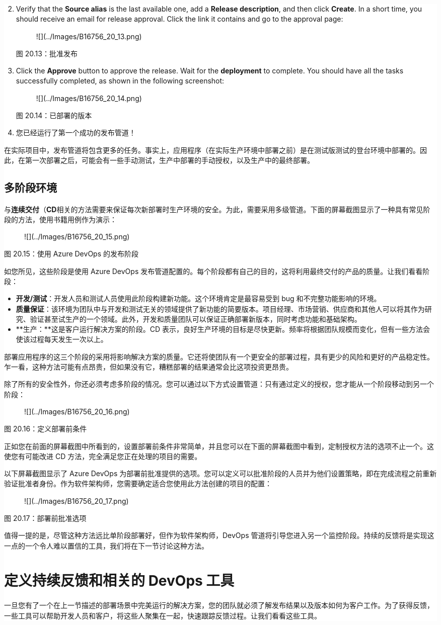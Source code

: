 2.  Verify that the **Source alias** is the last available one, add a **Release description**, and then click **Create**. In a short time, you should receive an email for release approval. Click the link it contains and go to the approval page:

    <figure class="mediaobject">![](../Images/B16756_20_13.png)</figure>

    图 20.13：批准发布

3.  Click the **Approve** button to approve the release. Wait for the **deployment** to complete. You should have all the tasks successfully completed, as shown in the following screenshot:

    <figure class="mediaobject">![](../Images/B16756_20_14.png)</figure>

    图 20.14：已部署的版本

4.  您已经运行了第一个成功的发布管道！

在实际项目中，发布管道将包含更多的任务。事实上，应用程序（在实际生产环境中部署之前）是在测试版测试的登台环境中部署的。因此，在第一次部署之后，可能会有一些手动测试，生产中部署的手动授权，以及生产中的最终部署。

## 多阶段环境

与**连续交付**（**CD**相关的方法需要来保证每次新部署时生产环境的安全。为此，需要采用多级管道。下面的屏幕截图显示了一种具有常见阶段的方法，使用书籍用例作为演示：

<figure class="mediaobject">![](../Images/B16756_20_15.png)</figure>

图 20.15：使用 Azure DevOps 的发布阶段

如您所见，这些阶段是使用 Azure DevOps 发布管道配置的。每个阶段都有自己的目的，这将利用最终交付的产品的质量。让我们看看阶段：

*   **开发/测试**：开发人员和测试人员使用此阶段构建新功能。这个环境肯定是最容易受到 bug 和不完整功能影响的环境。
*   **质量保证**：该环境为团队中与开发和测试无关的领域提供了新功能的简要版本。项目经理、市场营销、供应商和其他人可以将其作为研究、验证甚至试生产的一个领域。此外，开发和质量团队可以保证正确部署新版本，同时考虑功能和基础架构。
*   **生产：**这是客户运行解决方案的阶段。CD 表示，良好生产环境的目标是尽快更新。频率将根据团队规模而变化，但有一些方法会使该过程每天发生一次以上。

部署应用程序的这三个阶段的采用将影响解决方案的质量。它还将使团队有一个更安全的部署过程，具有更少的风险和更好的产品稳定性。乍一看，这种方法可能有点昂贵，但如果没有它，糟糕部署的结果通常会比这项投资更昂贵。

除了所有的安全性外，你还必须考虑多阶段的情况。您可以通过以下方式设置管道：只有通过定义的授权，您才能从一个阶段移动到另一个阶段：

<figure class="mediaobject">![](../Images/B16756_20_16.png)</figure>

图 20.16：定义部署前条件

正如您在前面的屏幕截图中所看到的，设置部署前条件非常简单，并且您可以在下面的屏幕截图中看到，定制授权方法的选项不止一个。这使您有可能改进 CD 方法，完全满足您正在处理的项目的需要。

以下屏幕截图显示了 Azure DevOps 为部署前批准提供的选项。您可以定义可以批准阶段的人员并为他们设置策略，即在完成流程之前重新验证批准者身份。作为软件架构师，您需要确定适合您使用此方法创建的项目的配置：

<figure class="mediaobject">![](../Images/B16756_20_17.png)</figure>

图 20.17：部署前批准选项

值得一提的是，尽管这种方法远比单阶段部署好，但作为软件架构师，DevOps 管道将引导您进入另一个监控阶段。持续的反馈将是实现这一点的一个令人难以置信的工具，我们将在下一节讨论这种方法。

# 定义持续反馈和相关的 DevOps 工具

一旦您有了一个在上一节描述的部署场景中完美运行的解决方案，您的团队就必须了解发布结果以及版本如何为客户工作。为了获得反馈，一些工具可以帮助开发人员和客户，将这些人聚集在一起，快速跟踪反馈过程。让我们看看这些工具。
